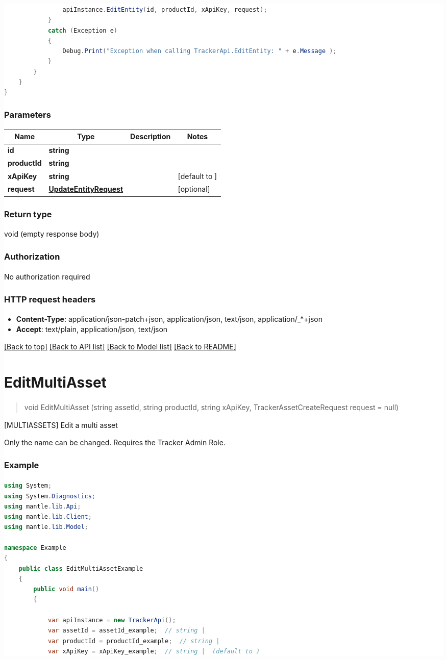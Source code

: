 ```csharp
                apiInstance.EditEntity(id, productId, xApiKey, request);
            }
            catch (Exception e)
            {
                Debug.Print("Exception when calling TrackerApi.EditEntity: " + e.Message );
            }
        }
    }
}
```

### Parameters

Name | Type | Description  | Notes
------------- | ------------- | ------------- | -------------
 **id** | **string**|  | 
 **productId** | **string**|  | 
 **xApiKey** | **string**|  | [default to ]
 **request** | [**UpdateEntityRequest**](UpdateEntityRequest.md)|  | [optional] 

### Return type

void (empty response body)

### Authorization

No authorization required

### HTTP request headers

 - **Content-Type**: application/json-patch+json, application/json, text/json, application/_*+json
 - **Accept**: text/plain, application/json, text/json

[[Back to top]](#) [[Back to API list]](../README.md#documentation-for-api-endpoints) [[Back to Model list]](../README.md#documentation-for-models) [[Back to README]](../README.md)

<a name="editmultiasset"></a>
# **EditMultiAsset**
> void EditMultiAsset (string assetId, string productId, string xApiKey, TrackerAssetCreateRequest request = null)

[MULTIASSETS] Edit a multi asset

Only the name can be changed.                Requires the Tracker Admin Role.

### Example
```csharp
using System;
using System.Diagnostics;
using mantle.lib.Api;
using mantle.lib.Client;
using mantle.lib.Model;

namespace Example
{
    public class EditMultiAssetExample
    {
        public void main()
        {
            
            var apiInstance = new TrackerApi();
            var assetId = assetId_example;  // string | 
            var productId = productId_example;  // string | 
            var xApiKey = xApiKey_example;  // string |  (default to )
```